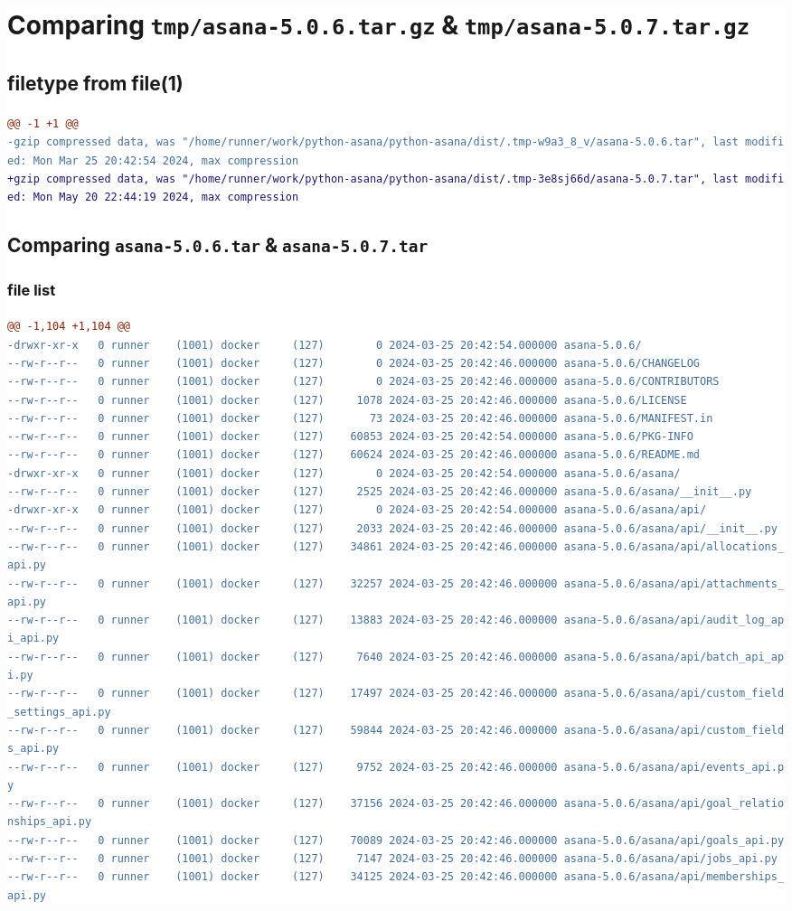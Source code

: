 # Comparing `tmp/asana-5.0.6.tar.gz` & `tmp/asana-5.0.7.tar.gz`

## filetype from file(1)

```diff
@@ -1 +1 @@
-gzip compressed data, was "/home/runner/work/python-asana/python-asana/dist/.tmp-w9a3_8_v/asana-5.0.6.tar", last modified: Mon Mar 25 20:42:54 2024, max compression
+gzip compressed data, was "/home/runner/work/python-asana/python-asana/dist/.tmp-3e8sj66d/asana-5.0.7.tar", last modified: Mon May 20 22:44:19 2024, max compression
```

## Comparing `asana-5.0.6.tar` & `asana-5.0.7.tar`

### file list

```diff
@@ -1,104 +1,104 @@
-drwxr-xr-x   0 runner    (1001) docker     (127)        0 2024-03-25 20:42:54.000000 asana-5.0.6/
--rw-r--r--   0 runner    (1001) docker     (127)        0 2024-03-25 20:42:46.000000 asana-5.0.6/CHANGELOG
--rw-r--r--   0 runner    (1001) docker     (127)        0 2024-03-25 20:42:46.000000 asana-5.0.6/CONTRIBUTORS
--rw-r--r--   0 runner    (1001) docker     (127)     1078 2024-03-25 20:42:46.000000 asana-5.0.6/LICENSE
--rw-r--r--   0 runner    (1001) docker     (127)       73 2024-03-25 20:42:46.000000 asana-5.0.6/MANIFEST.in
--rw-r--r--   0 runner    (1001) docker     (127)    60853 2024-03-25 20:42:54.000000 asana-5.0.6/PKG-INFO
--rw-r--r--   0 runner    (1001) docker     (127)    60624 2024-03-25 20:42:46.000000 asana-5.0.6/README.md
-drwxr-xr-x   0 runner    (1001) docker     (127)        0 2024-03-25 20:42:54.000000 asana-5.0.6/asana/
--rw-r--r--   0 runner    (1001) docker     (127)     2525 2024-03-25 20:42:46.000000 asana-5.0.6/asana/__init__.py
-drwxr-xr-x   0 runner    (1001) docker     (127)        0 2024-03-25 20:42:54.000000 asana-5.0.6/asana/api/
--rw-r--r--   0 runner    (1001) docker     (127)     2033 2024-03-25 20:42:46.000000 asana-5.0.6/asana/api/__init__.py
--rw-r--r--   0 runner    (1001) docker     (127)    34861 2024-03-25 20:42:46.000000 asana-5.0.6/asana/api/allocations_api.py
--rw-r--r--   0 runner    (1001) docker     (127)    32257 2024-03-25 20:42:46.000000 asana-5.0.6/asana/api/attachments_api.py
--rw-r--r--   0 runner    (1001) docker     (127)    13883 2024-03-25 20:42:46.000000 asana-5.0.6/asana/api/audit_log_api_api.py
--rw-r--r--   0 runner    (1001) docker     (127)     7640 2024-03-25 20:42:46.000000 asana-5.0.6/asana/api/batch_api_api.py
--rw-r--r--   0 runner    (1001) docker     (127)    17497 2024-03-25 20:42:46.000000 asana-5.0.6/asana/api/custom_field_settings_api.py
--rw-r--r--   0 runner    (1001) docker     (127)    59844 2024-03-25 20:42:46.000000 asana-5.0.6/asana/api/custom_fields_api.py
--rw-r--r--   0 runner    (1001) docker     (127)     9752 2024-03-25 20:42:46.000000 asana-5.0.6/asana/api/events_api.py
--rw-r--r--   0 runner    (1001) docker     (127)    37156 2024-03-25 20:42:46.000000 asana-5.0.6/asana/api/goal_relationships_api.py
--rw-r--r--   0 runner    (1001) docker     (127)    70089 2024-03-25 20:42:46.000000 asana-5.0.6/asana/api/goals_api.py
--rw-r--r--   0 runner    (1001) docker     (127)     7147 2024-03-25 20:42:46.000000 asana-5.0.6/asana/api/jobs_api.py
--rw-r--r--   0 runner    (1001) docker     (127)    34125 2024-03-25 20:42:46.000000 asana-5.0.6/asana/api/memberships_api.py
```